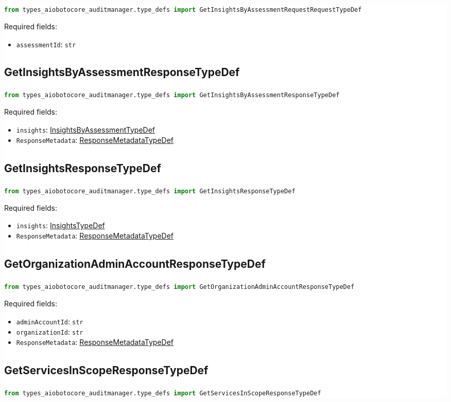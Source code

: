 ```python
from types_aiobotocore_auditmanager.type_defs import GetInsightsByAssessmentRequestRequestTypeDef
```

Required fields:

- `assessmentId`: `str`

<a id="getinsightsbyassessmentresponsetypedef"></a>

## GetInsightsByAssessmentResponseTypeDef

```python
from types_aiobotocore_auditmanager.type_defs import GetInsightsByAssessmentResponseTypeDef
```

Required fields:

- `insights`:
  [InsightsByAssessmentTypeDef](./type_defs.md#insightsbyassessmenttypedef)
- `ResponseMetadata`:
  [ResponseMetadataTypeDef](./type_defs.md#responsemetadatatypedef)

<a id="getinsightsresponsetypedef"></a>

## GetInsightsResponseTypeDef

```python
from types_aiobotocore_auditmanager.type_defs import GetInsightsResponseTypeDef
```

Required fields:

- `insights`: [InsightsTypeDef](./type_defs.md#insightstypedef)
- `ResponseMetadata`:
  [ResponseMetadataTypeDef](./type_defs.md#responsemetadatatypedef)

<a id="getorganizationadminaccountresponsetypedef"></a>

## GetOrganizationAdminAccountResponseTypeDef

```python
from types_aiobotocore_auditmanager.type_defs import GetOrganizationAdminAccountResponseTypeDef
```

Required fields:

- `adminAccountId`: `str`
- `organizationId`: `str`
- `ResponseMetadata`:
  [ResponseMetadataTypeDef](./type_defs.md#responsemetadatatypedef)

<a id="getservicesinscoperesponsetypedef"></a>

## GetServicesInScopeResponseTypeDef

```python
from types_aiobotocore_auditmanager.type_defs import GetServicesInScopeResponseTypeDef
```
